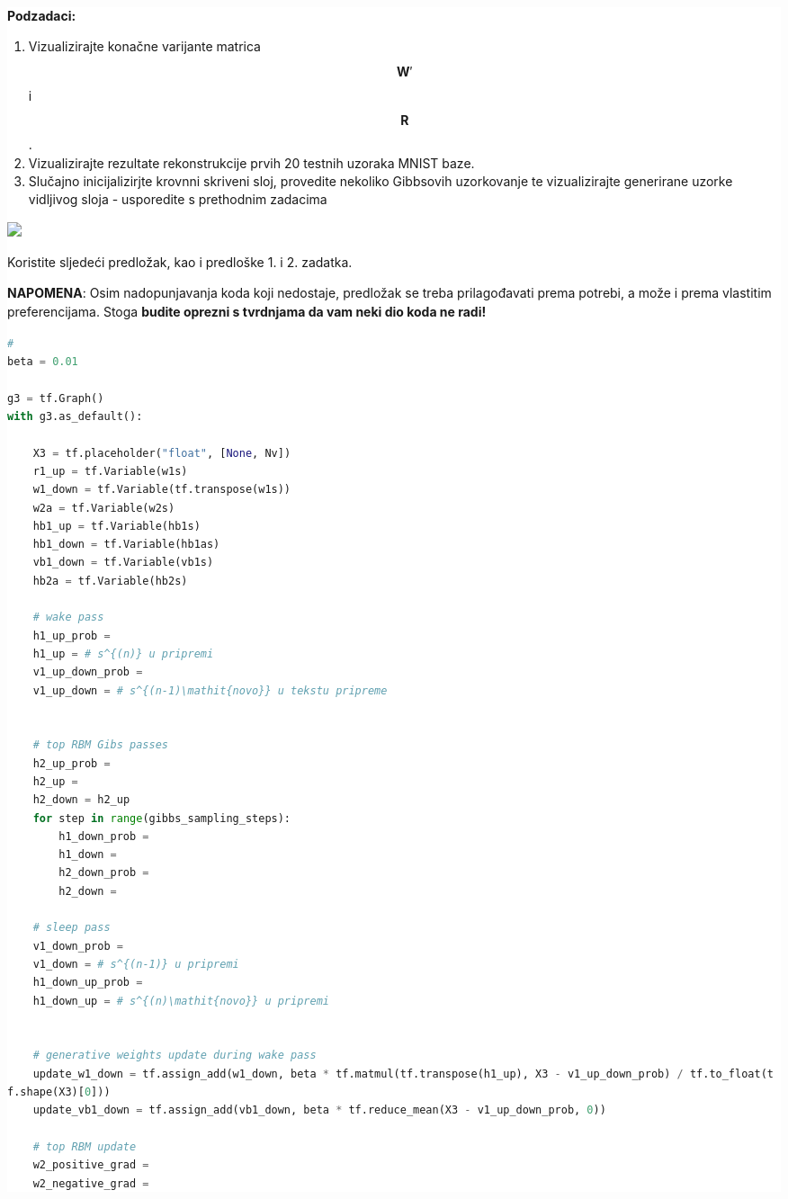 **Podzadaci:**

1. Vizualizirajte konačne varijante matrica $$\mathbf W'$$ i $$\mathbf R$$.
2. Vizualizirajte rezultate rekonstrukcije prvih 20 testnih uzoraka MNIST baze.
3. Slučajno inicijalizirjte krovnni skriveni sloj, provedite nekoliko Gibbsovih uzorkovanje te vizualizirajte generirane uzorke vidljivog sloja - usporedite s prethodnim zadacima

<div class="fig figcenter fighighlight">
  <img src="/assets/lab4/DBN2.svg" width="40%">
</div>

Koristite sljedeći predložak, kao i predloške 1. i 2. zadatka.

**NAPOMENA**: Osim nadopunjavanja koda koji nedostaje, predložak se treba prilagođavati prema potrebi, a može i prema vlastitim preferencijama. Stoga **budite oprezni s tvrdnjama da vam neki dio koda ne radi!**

```python
#
beta = 0.01

g3 = tf.Graph()
with g3.as_default():

    X3 = tf.placeholder("float", [None, Nv])
    r1_up = tf.Variable(w1s)
    w1_down = tf.Variable(tf.transpose(w1s))
    w2a = tf.Variable(w2s)
    hb1_up = tf.Variable(hb1s)
    hb1_down = tf.Variable(hb1as)
    vb1_down = tf.Variable(vb1s)
    hb2a = tf.Variable(hb2s)
    
    # wake pass
    h1_up_prob = 
    h1_up = # s^{(n)} u pripremi
    v1_up_down_prob = 
    v1_up_down = # s^{(n-1)\mathit{novo}} u tekstu pripreme
    
    
    # top RBM Gibs passes
    h2_up_prob = 
    h2_up = 
    h2_down = h2_up
    for step in range(gibbs_sampling_steps):
        h1_down_prob = 
        h1_down = 
        h2_down_prob = 
        h2_down = 
       
    # sleep pass
    v1_down_prob = 
    v1_down = # s^{(n-1)} u pripremi
    h1_down_up_prob = 
    h1_down_up = # s^{(n)\mathit{novo}} u pripremi
    
    
    # generative weights update during wake pass
    update_w1_down = tf.assign_add(w1_down, beta * tf.matmul(tf.transpose(h1_up), X3 - v1_up_down_prob) / tf.to_float(tf.shape(X3)[0]))
    update_vb1_down = tf.assign_add(vb1_down, beta * tf.reduce_mean(X3 - v1_up_down_prob, 0))
    
    # top RBM update
    w2_positive_grad = 
    w2_negative_grad = 
```